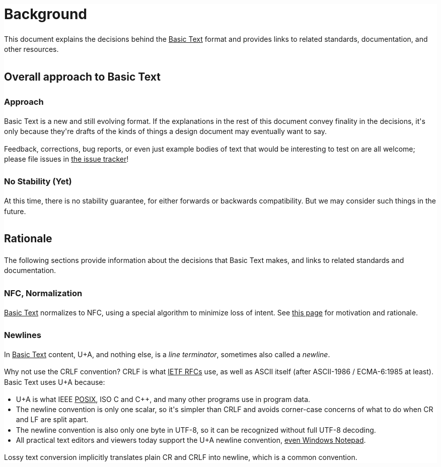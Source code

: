 # Background

This document explains the decisions behind the [Basic Text] format and
provides links to related standards, documentation, and other resources.

## Overall approach to Basic Text

### Approach

Basic Text is a new and still evolving format. If the explanations in the rest
of this document convey finality in the decisions, it's only because they're
drafts of the kinds of things a design document may eventually want to say.

Feedback, corrections, bug reports, or even just example bodies of text that
would be interesting to test on are all welcome; please file issues in
[the issue tracker]!

[the issue tracker]: https://github.com/sunfishcode/basic-text/issues

### No Stability (Yet)

At this time, there is no stability guarantee, for either forwards or backwards
compatibility. But we may consider such things in the future.

## Rationale

The following sections provide information about the decisions that Basic Text
makes, and links to related standards and documentation.

### NFC, Normalization

[Basic Text] normalizes to NFC, using a special algorithm to minimize loss of
intent. See [this page](NFC.md) for motivation and rationale.

### Newlines

In [Basic Text] content, U+A, and nothing else, is a *line terminator*,
sometimes also called a *newline*.

Why not use the CRLF convention? CRLF is what [IETF RFCs] use, as well as ASCII
itself (after ASCII-1986 / ECMA-6:1985 at least). Basic Text uses U+A because:
 - U+A is what IEEE [POSIX], ISO C and C++, and many other programs use in
   program data.
 - The newline convention is only one scalar, so it's simpler than CRLF and
   avoids corner-case concerns of what to do when CR and LF are split apart.
 - The newline convention is also only one byte in UTF-8, so it can be
   recognized without full UTF-8 decoding.
 - All practical text editors and viewers today support the U+A newline
   convention, [even Windows Notepad].

Lossy text conversion implicitly translates plain CR and CRLF into newline,
which is a common convention.


[POSIX]: http://get.posixcertified.ieee.org/
[XML 1.1]: https://www.w3.org/TR/2006/REC-xml11-20060816/#sec-line-ends
[JavaScript source code]: https://www.ecma-international.org/ecma-262/5.1/#sec-7.3
[POSIX uses]: https://pubs.opengroup.org/onlinepubs/9699919799/basedefs/V1_chap03.html#tag_03_243
[Unicode Newline Guidelines' Recommendations]: https://www.unicode.org/versions/Unicode13.0.0/ch05.pdf#G10213
[IETF RFCs]: https://www.rfc-editor.org/old/EOLstory.txt
[even Windows Notepad]: https://devblogs.microsoft.com/commandline/extended-eol-in-notepad/
[some uses]: https://en.wikipedia.org/wiki/Page_break#Semantic_use
[require it]: https://www.gnu.org/software/make/manual/html_node/Recipe-Syntax.html
[suggested replacement]: https://www.unicode.org/review/pr-122.html
[Other Deprecated Characters in Markup]: http://www.unicode.org/reports/tr20/tr20-9.html#OtherDeprecated
[recommends]: https://www.unicode.org/versions/Unicode13.0.0/UnicodeStandard-13.0.pdf#G25.14143
[prefers]: https://www.unicode.org/versions/Unicode13.0.0/UnicodeStandard-13.0.pdf#G10.28571
[Forbidden Characters]: https://unicode.org/reports/tr15/#Forbidding_Characters
[Ghost characters]: https://www.dampfkraft.com/ghost-characters.html
[displaying isolated Jamo]: http://gernot-katzers-spice-pages.com/var/korean_hangul_unicode.html
[Noncharacters]: http://www.unicode.org/faq/private_use.html#noncharacters
[Private-Use Characters]: http://www.unicode.org/faq/private_use.html#pua1
[Noncharacters in Markup]: http://www.unicode.org/reports/tr20/tr20-9.html#Noncharacters
[variation sequences]: http://unicode.org/faq/vs.html#3
[Object Replacement Character in Markup]: http://www.unicode.org/reports/tr20/tr20-9.html#Object
[Interlinear Annotation Characters in Markup]: http://www.unicode.org/reports/tr20/tr20-9.html#Interlinear
[Newlines]: #newlines
[Unicode FAQ on Ligatures]: https://unicode.org/faq/ligature_digraph.html
[Musical Controls in Markup]: http://www.unicode.org/reports/tr20/tr20-9.html#Musical
[Language Tagging in Markup]: http://www.unicode.org/reports/tr20/tr20-9.html#Language
[Directional Formatting Characters]: https://unicode.org/reports/tr9/#Directional_Formatting_Characters
[Bidirectional Conformance]: https://unicode.org/reports/tr9/#Bidirectional_Conformance
[Explicit Formatting Characters]: https://unicode.org/reports/tr9/#Explicit_Formatting_Characters
[Explicit Directional Overrides]: https://unicode.org/reports/tr9/#Explicit_Directional_Overrides
[Markup And Formatting]: https://unicode.org/reports/tr9/#Markup_And_Formatting
[PRECIS]: https://tools.ietf.org/html/rfc8264
[Freeform Class (4.3)]: https://tools.ietf.org/html/rfc8264#section-4.3
[*printable file* in POSIX]: https://pubs.opengroup.org/onlinepubs/9699919799/basedefs/V1_chap03.html#tag_03_288
[*text file* in POSIX]: https://pubs.opengroup.org/onlinepubs/9699919799/basedefs/V1_chap03.html#tag_03_403
[*lines* in POSIX]: https://pubs.opengroup.org/onlinepubs/9699919799/basedefs/V1_chap03.html#tag_03_206
[*whitespace* in POSIX]: https://pubs.opengroup.org/onlinepubs/9699919799/basedefs/V1_chap03.html#tag_03_442
[*backspace* in POSIX]: https://pubs.opengroup.org/onlinepubs/9699919799/basedefs/V1_chap03.html#tag_03_38
[Unicode]: Unicode.md
[Basic Text]: BasicText.md
[Restricted Text]: RestrictedText.md
[Wikipedia article on plain text]: https://en.wikipedia.org/wiki/Plain_text
[Unicode definition of "plain text"]: https://www.unicode.org/versions/Unicode13.0.0/ch02.pdf#G642
["What makes a Unicode code point safe?"]: https://qntm.org/safe
[Unicode Technical Note #5]: https://www.unicode.org/notes/tn5/
[FTFY]: https://ftfy.readthedocs.io/en/latest/
[Unicode in XML and other Markup Languages]: http://www.unicode.org/reports/tr20/tr20-9.html#Object
[Characters not Suitable for use With Markup]: http://www.unicode.org/reports/tr20/tr20-9.html#Suitable
[they are duplicated by markup features]: http://www.unicode.org/reports/tr20/tr20-9.html#Bidi